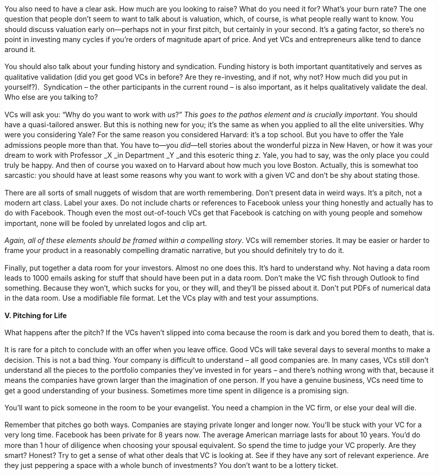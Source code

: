 You also need to have a clear ask. How much are you looking to raise? What do you need it for? What’s your burn rate? The one question that people don’t seem to want to talk about is valuation, which, of course, is what people really want to know. You should discuss valuation early on—perhaps not in your first pitch, but certainly in your second. It’s a gating factor, so there’s no point in investing many cycles if you’re orders of magnitude apart of price. And yet VCs and entrepreneurs alike tend to dance around it.

You should also talk about your funding history and syndication. Funding history is both important quantitatively and serves as qualitative validation (did you get good VCs in before? Are they re-investing, and if not, why not? How much did you put in yourself?).  Syndication – the other participants in the current round – is also important, as it helps qualitatively validate the deal. Who else are you talking to?

VCs will ask you: “Why do you want to work with _us_?” _This goes to the pathos element and is crucially important_. You should have a quasi-tailored answer. But this is nothing new for you; it’s the same as when you applied to all the elite universities. Why were you considering Yale? For the same reason you considered Harvard: it’s a top school. But you have to offer the Yale admissions people more than that. You have to—you _did_—tell stories about the wonderful pizza in New Haven, or how it was your dream to work with Professor _X _in Department _Y _and this esoteric thing _z_. Yale, you had to say, was the only place you could truly be happy. And then of course you waxed on to Harvard about how much you love Boston. Actually, this is somewhat too sarcastic: you should have at least some reasons why you want to work with a given VC and don’t be shy about stating those.

There are all sorts of small nuggets of wisdom that are worth remembering. Don’t present data in weird ways. It’s a pitch, not a modern art class. Label your axes. Do not include charts or references to Facebook unless your thing honestly and actually has to do with Facebook. Though even the most out-of-touch VCs get that Facebook is catching on with young people and somehow important, none will be fooled by unrelated logos and clip art.

_Again, all of these elements should be framed within a compelling story_. VCs will remember stories. It may be easier or harder to frame your product in a reasonably compelling dramatic narrative, but you should definitely try to do it.

Finally, put together a data room for your investors. Almost no one does this. It’s hard to understand why. Not having a data room leads to 1000 emails asking for stuff that should have been put in a data room. Don’t make the VC fish through Outlook to find something. Because they won’t, which sucks for you, or they will, and they’ll be pissed about it. Don’t put PDFs of numerical data in the data room. Use a modifiable file format. Let the VCs play with and test your assumptions.

**V. Pitching for Life**

What happens after the pitch? If the VCs haven’t slipped into coma because the room is dark and you bored them to death, that is.

It is rare for a pitch to conclude with an offer when you leave office. Good VCs will take several days to several months to make a decision. This is not a bad thing. Your company is difficult to understand – all good companies are. In many cases, VCs still don’t understand all the pieces to the portfolio companies they’ve invested in for years – and there’s nothing wrong with that, because it means the companies have grown larger than the imagination of one person. If you have a genuine business, VCs need time to get a good understanding of your business. Sometimes more time spent in diligence is a promising sign.

You’ll want to pick someone in the room to be your evangelist. You need a champion in the VC firm, or else your deal will die.

Remember that pitches go both ways. Companies are staying private longer and longer now. You’ll be stuck with your VC for a very long time. Facebook has been private for 8 years now. The average American marriage lasts for about 10 years. You’d do more than 1 hour of diligence when choosing your spousal equivalent. So spend the time to judge your VC properly. Are they smart? Honest? Try to get a sense of what other deals that VC is looking at. See if they have any sort of relevant experience. Are they just peppering a space with a whole bunch of investments? You don’t want to be a lottery ticket.
